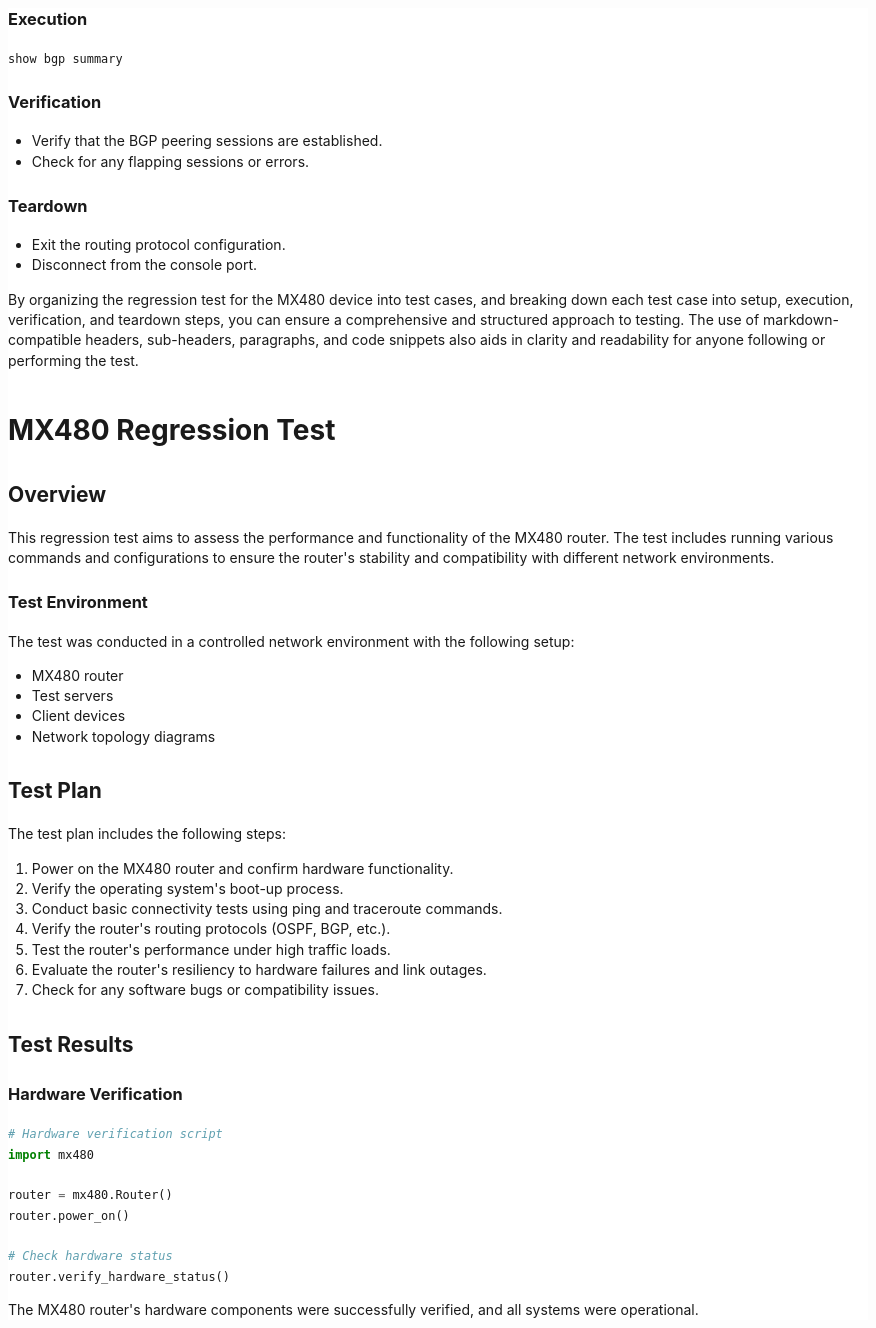 ### Execution
```shell
show bgp summary
```

### Verification
- Verify that the BGP peering sessions are established.
- Check for any flapping sessions or errors.

### Teardown
- Exit the routing protocol configuration.
- Disconnect from the console port.

By organizing the regression test for the MX480 device into test cases, and breaking down each test case into setup, execution, verification, and teardown steps, you can ensure a comprehensive and structured approach to testing. The use of markdown-compatible headers, sub-headers, paragraphs, and code snippets also aids in clarity and readability for anyone following or performing the test.

# MX480 Regression Test

## Overview
This regression test aims to assess the performance and functionality of the MX480 router. The test includes running various commands and configurations to ensure the router's stability and compatibility with different network environments.

### Test Environment
The test was conducted in a controlled network environment with the following setup:
- MX480 router
- Test servers
- Client devices
- Network topology diagrams

## Test Plan
The test plan includes the following steps:
1. Power on the MX480 router and confirm hardware functionality.
2. Verify the operating system's boot-up process.
3. Conduct basic connectivity tests using ping and traceroute commands.
4. Verify the router's routing protocols (OSPF, BGP, etc.).
5. Test the router's performance under high traffic loads.
6. Evaluate the router's resiliency to hardware failures and link outages.
7. Check for any software bugs or compatibility issues.

## Test Results
### Hardware Verification
```python
# Hardware verification script
import mx480

router = mx480.Router()
router.power_on()

# Check hardware status
router.verify_hardware_status()
```
The MX480 router's hardware components were successfully verified, and all systems were operational.
